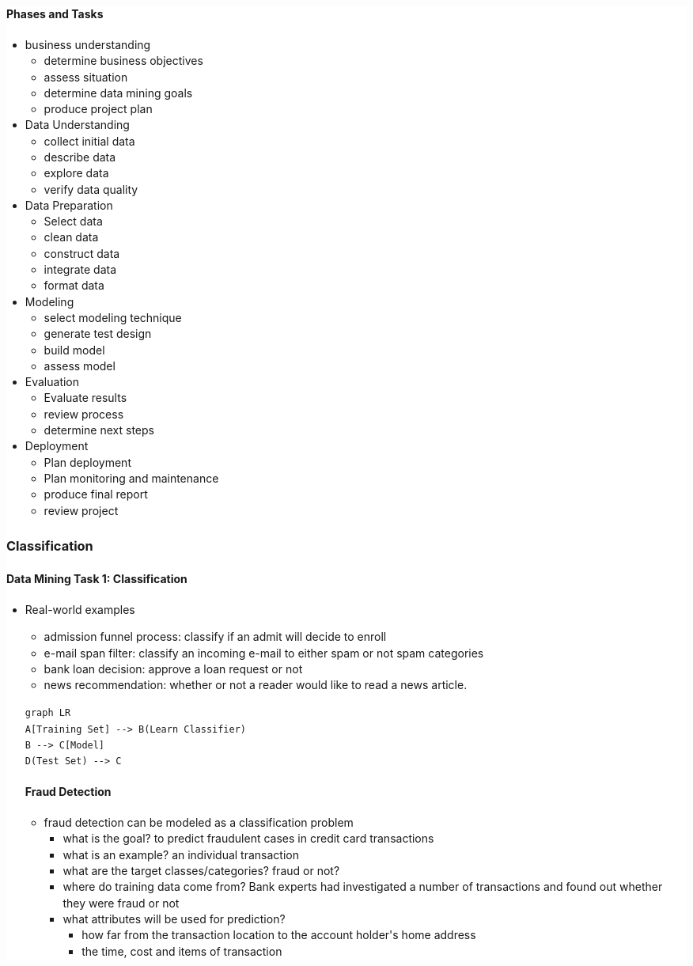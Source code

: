 #### Phases and Tasks
- business understanding
  - determine business objectives
  - assess situation
  - determine data mining goals
  - produce project plan
- Data Understanding
  - collect initial data
  - describe data
  - explore data
  - verify data quality
- Data Preparation
  - Select data
  - clean data
  - construct data
  - integrate data
  - format data
- Modeling
  - select modeling technique
  - generate test design
  - build model
  - assess model
- Evaluation
  - Evaluate results
  - review process
  - determine next steps
- Deployment
  - Plan deployment
  - Plan monitoring and maintenance
  - produce final report
  - review project


### Classification

#### Data Mining Task 1: Classification
- Real-world examples
  - admission funnel process: classify if an admit will decide to enroll
  - e-mail span filter: classify an incoming e-mail to either spam or not spam categories
  - bank loan decision: approve a loan request or not
  - news recommendation: whether or not a reader would like to read a news article.

  ```mermaid
  graph LR
  A[Training Set] --> B(Learn Classifier)
  B --> C[Model]
  D(Test Set) --> C
  ```

  #### Fraud Detection
  
  - fraud detection can be modeled as a classification problem
    - what is the goal? to predict fraudulent cases in credit card transactions
    - what is an example? an individual transaction
    - what are the target classes/categories? fraud or not?
    - where do training data come from? Bank experts had investigated a number of transactions and found out whether they were fraud or not
    - what attributes will be used for prediction?
      - how far from the transaction location to the account holder's home address
      - the time, cost and items of transaction
